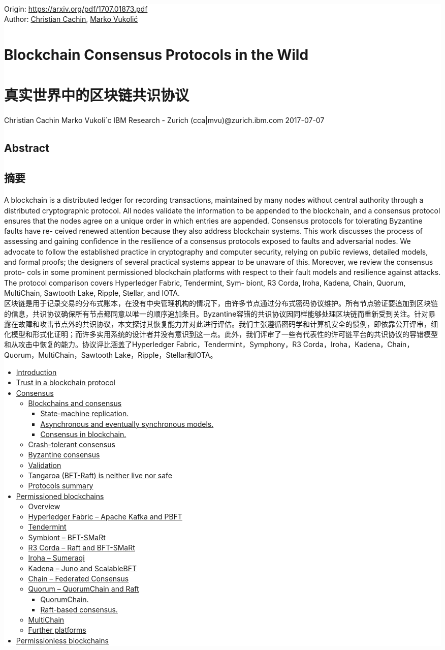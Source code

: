 Origin: https://arxiv.org/pdf/1707.01873.pdf  
Author: [Christian Cachin](https://arxiv.org/find/cs/1/au:+Cachin_C/0/1/0/all/0/1), [Marko Vukolić](https://arxiv.org/find/cs/1/au:+Vukolic_M/0/1/0/all/0/1)

# Blockchain Consensus Protocols in the Wild
# 真实世界中的区块链共识协议

Christian Cachin Marko Vukoli´c 
IBM Research - Zurich 
(cca|mvu)@zurich.ibm.com 
2017-07-07

## Abstract
## 摘要

A blockchain is a distributed ledger for recording transactions, maintained by many nodes without central authority through a distributed cryptographic protocol. All nodes validate the information to be appended to the blockchain, and a consensus protocol ensures that the nodes agree on a unique order in which entries are appended. Consensus protocols for tolerating Byzantine faults have re- ceived renewed attention because they also address blockchain systems. This work discusses the process of assessing and gaining conﬁdence in the resilience of a consensus protocols exposed to faults and adversarial nodes. We advocate to follow the established practice in cryptography and computer security, relying on public reviews, detailed models, and formal proofs; the designers of several practical systems appear to be unaware of this. Moreover, we review the consensus proto- cols in some prominent permissioned blockchain platforms with respect to their fault models and resilience against attacks. The protocol comparison covers Hyperledger Fabric, Tendermint, Sym- biont, R3 Corda, Iroha, Kadena, Chain, Quorum, MultiChain, Sawtooth Lake, Ripple, Stellar, and IOTA.  
区块链是用于记录交易的分布式账本，在没有中央管理机构的情况下，由许多节点通过分布式密码协议维护。所有节点验证要追加到区块链的信息，共识协议确保所有节点都同意以唯一的顺序追加条目。Byzantine容错的共识协议因同样能够处理区块链而重新受到关注。针对暴露在故障和攻击节点外的共识协议，本文探讨其恢复能力并对此进行评估。我们主张遵循密码学和计算机安全的惯例，即依靠公开评审，细化模型和形式化证明；而许多实用系统的设计者并没有意识到这一点。此外，我们评审了一些有代表性的许可链平台的共识协议的容错模型和从攻击中恢复的能力。协议评比涵盖了Hyperledger Fabric，Tendermint，Symphony，R3 Corda，Iroha，Kadena，Chain，Quorum，MultiChain，Sawtooth Lake，Ripple，Stellar和IOTA。


-   [Introduction](#introduction)
-   [Trust in a blockchain protocol](#sec:trust)
-   [Consensus](#sec:consensus)
    -   [Blockchains and consensus](#ssec:smr)
        -   [State-machine replication.](#state-machine-replication.)
        -   [Asynchronous and eventually synchronous
            models.](#asynchronous-and-eventually-synchronous-models.)
        -   [Consensus in blockchain.](#consensus-in-blockchain.)
    -   [Crash-tolerant consensus](#ssec:crashcons)
    -   [Byzantine consensus](#ssec:byzcons)
    -   [Validation](#ssec:validity)
    -   [Tangaroa (BFT-Raft) is neither live nor safe](#ssec:tangaroa)
    -   [Protocols summary](#ssec:summary)
-   [Permissioned blockchains](#sec:perm)
    -   [Overview](#overview)
    -   [Hyperledger Fabric – Apache Kafka and PBFT](#ssec:fabric)
    -   [Tendermint](#ssec:tendermint)
    -   [Symbiont – BFT-SMaRt](#ssec:symbiont)
    -   [R3 Corda – Raft and BFT-SMaRt](#ssec:coda)
    -   [Iroha – Sumeragi](#ssec:iroha)
    -   [Kadena – Juno and ScalableBFT](#ssec:kadena)
    -   [Chain – Federated Consensus](#ssec:chain)
    -   [Quorum – QuorumChain and Raft](#ssec:quorum)
        -   [QuorumChain.](#quorumchain.)
        -   [Raft-based consensus.](#raft-based-consensus.)
    -   [MultiChain](#ssec:multichain)
    -   [Further platforms](#further-platforms)
-   [Permissionless blockchains](#sec:public)